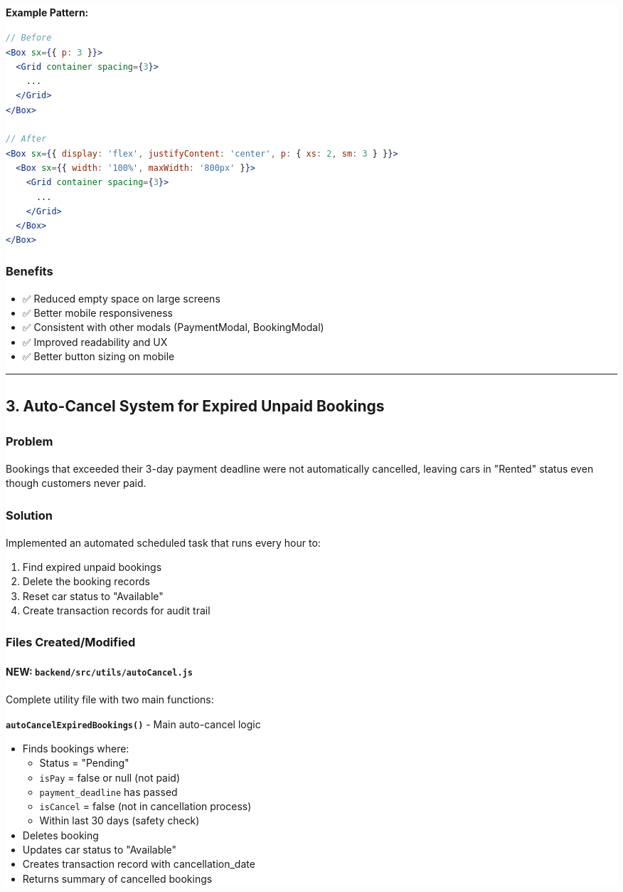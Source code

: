 **Example Pattern:**
```jsx
// Before
<Box sx={{ p: 3 }}>
  <Grid container spacing={3}>
    ...
  </Grid>
</Box>

// After
<Box sx={{ display: 'flex', justifyContent: 'center', p: { xs: 2, sm: 3 } }}>
  <Box sx={{ width: '100%', maxWidth: '800px' }}>
    <Grid container spacing={3}>
      ...
    </Grid>
  </Box>
</Box>
```

### Benefits
- ✅ Reduced empty space on large screens
- ✅ Better mobile responsiveness
- ✅ Consistent with other modals (PaymentModal, BookingModal)
- ✅ Improved readability and UX
- ✅ Better button sizing on mobile

---

## 3. Auto-Cancel System for Expired Unpaid Bookings

### Problem
Bookings that exceeded their 3-day payment deadline were not automatically cancelled, leaving cars in "Rented" status even though customers never paid.

### Solution
Implemented an automated scheduled task that runs every hour to:
1. Find expired unpaid bookings
2. Delete the booking records
3. Reset car status to "Available"
4. Create transaction records for audit trail

### Files Created/Modified

#### NEW: `backend/src/utils/autoCancel.js`
Complete utility file with two main functions:

**`autoCancelExpiredBookings()`** - Main auto-cancel logic
- Finds bookings where:
  - Status = "Pending"
  - `isPay` = false or null (not paid)
  - `payment_deadline` has passed
  - `isCancel` = false (not in cancellation process)
  - Within last 30 days (safety check)
- Deletes booking
- Updates car status to "Available"
- Creates transaction record with cancellation_date
- Returns summary of cancelled bookings
